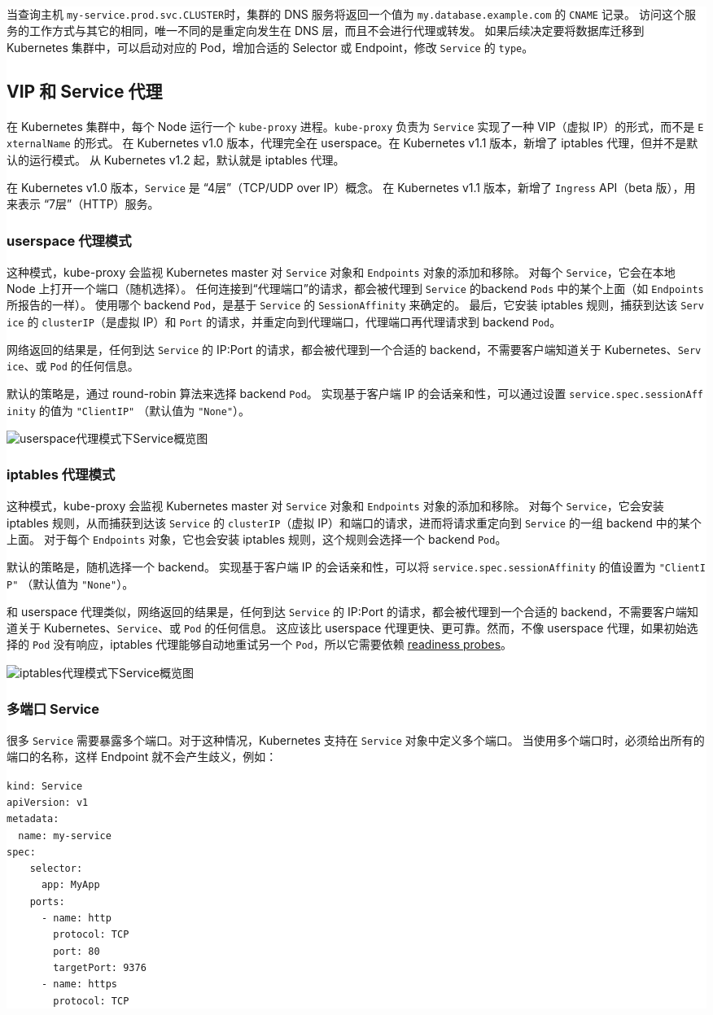 当查询主机 `my-service.prod.svc.CLUSTER`时，集群的 DNS 服务将返回一个值为 `my.database.example.com` 的 `CNAME` 记录。 访问这个服务的工作方式与其它的相同，唯一不同的是重定向发生在 DNS 层，而且不会进行代理或转发。 如果后续决定要将数据库迁移到 Kubernetes 集群中，可以启动对应的 Pod，增加合适的 Selector 或 Endpoint，修改 `Service` 的 `type`。

## VIP 和 Service 代理

在 Kubernetes 集群中，每个 Node 运行一个 `kube-proxy` 进程。`kube-proxy` 负责为 `Service` 实现了一种 VIP（虚拟 IP）的形式，而不是 `ExternalName` 的形式。 在 Kubernetes v1.0 版本，代理完全在 userspace。在 Kubernetes v1.1 版本，新增了 iptables 代理，但并不是默认的运行模式。 从 Kubernetes v1.2 起，默认就是 iptables 代理。

在 Kubernetes v1.0 版本，`Service` 是 “4层”（TCP/UDP over IP）概念。 在 Kubernetes v1.1 版本，新增了 `Ingress` API（beta 版），用来表示 “7层”（HTTP）服务。

### userspace 代理模式

这种模式，kube-proxy 会监视 Kubernetes master 对 `Service` 对象和 `Endpoints` 对象的添加和移除。 对每个 `Service`，它会在本地 Node 上打开一个端口（随机选择）。 任何连接到“代理端口”的请求，都会被代理到 `Service` 的backend `Pods` 中的某个上面（如 `Endpoints` 所报告的一样）。 使用哪个 backend `Pod`，是基于 `Service` 的 `SessionAffinity` 来确定的。 最后，它安装 iptables 规则，捕获到达该 `Service` 的 `clusterIP`（是虚拟 IP）和 `Port` 的请求，并重定向到代理端口，代理端口再代理请求到 backend `Pod`。

网络返回的结果是，任何到达 `Service` 的 IP:Port 的请求，都会被代理到一个合适的 backend，不需要客户端知道关于 Kubernetes、`Service`、或 `Pod` 的任何信息。

默认的策略是，通过 round-robin 算法来选择 backend `Pod`。 实现基于客户端 IP 的会话亲和性，可以通过设置 `service.spec.sessionAffinity` 的值为 `"ClientIP"` （默认值为 `"None"`）。

![userspace代理模式下Service概览图](https://d33wubrfki0l68.cloudfront.net/b8e1022c2dd815d8dd36b1bc4f0cc3ad870a924f/1dd12/images/docs/services-userspace-overview.svg)

### iptables 代理模式

这种模式，kube-proxy 会监视 Kubernetes master 对 `Service` 对象和 `Endpoints` 对象的添加和移除。 对每个 `Service`，它会安装 iptables 规则，从而捕获到达该 `Service` 的 `clusterIP`（虚拟 IP）和端口的请求，进而将请求重定向到 `Service` 的一组 backend 中的某个上面。 对于每个 `Endpoints` 对象，它也会安装 iptables 规则，这个规则会选择一个 backend `Pod`。

默认的策略是，随机选择一个 backend。 实现基于客户端 IP 的会话亲和性，可以将 `service.spec.sessionAffinity` 的值设置为 `"ClientIP"` （默认值为 `"None"`）。

和 userspace 代理类似，网络返回的结果是，任何到达 `Service` 的 IP:Port 的请求，都会被代理到一个合适的 backend，不需要客户端知道关于 Kubernetes、`Service`、或 `Pod` 的任何信息。 这应该比 userspace 代理更快、更可靠。然而，不像 userspace 代理，如果初始选择的 `Pod` 没有响应，iptables 代理能够自动地重试另一个 `Pod`，所以它需要依赖 [readiness probes](https://kubernetes.io/docs/tasks/configure-pod-container/configure-liveness-readiness-probes/#defining-readiness-probes)。

![iptables代理模式下Service概览图](https://d33wubrfki0l68.cloudfront.net/837afa5715eb31fb9ca6516ec6863e810f437264/42951/images/docs/services-iptables-overview.svg)


### 多端口 Service[](https://kubernetes.io/cn/docs/concepts/services-networking/service/#%E5%A4%9A%E7%AB%AF%E5%8F%A3-service)

很多 `Service` 需要暴露多个端口。对于这种情况，Kubernetes 支持在 `Service` 对象中定义多个端口。 当使用多个端口时，必须给出所有的端口的名称，这样 Endpoint 就不会产生歧义，例如：

```
kind: Service
apiVersion: v1
metadata:
  name: my-service
spec:
    selector:
      app: MyApp
    ports:
      - name: http
        protocol: TCP
        port: 80
        targetPort: 9376
      - name: https
        protocol: TCP
```